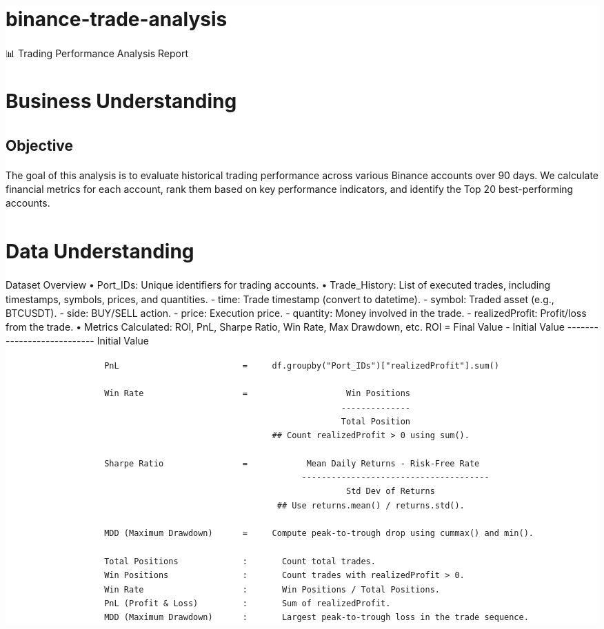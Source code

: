 # binance-trade-analysis


📊 Trading Performance Analysis Report

# Business Understanding

## Objective
The goal of this analysis is to evaluate historical trading performance across various Binance accounts over 90 days. We calculate financial metrics for each account, rank them based on key performance indicators, and identify the Top 20 best-performing accounts.

# Data Understanding
Dataset Overview
•	Port_IDs: Unique identifiers for trading accounts.
•	Trade_History: List of executed trades, including timestamps, symbols, prices, and quantities.
                        - time: Trade timestamp (convert to datetime).
                        - symbol: Traded asset (e.g., BTCUSDT).
                        - side: BUY/SELL action.
                        - price: Execution price.
                        - quantity: Money involved in the trade.
                        - realizedProfit: Profit/loss from the trade.
•	Metrics Calculated: ROI, PnL, Sharpe Ratio, Win Rate, Max Drawdown, etc.
                        ROI                         =               Final Value - Initial Value 
                                                                    ---------------------------
                                                                          Initial Value

                        PnL                         =     df.groupby("Port_IDs")["realizedProfit"].sum()

                        Win Rate                    =                    Win Positions 
                                                                        --------------
                                                                        Total Position         
                                                          ## Count realizedProfit > 0 using sum().

                        Sharpe Ratio                =            Mean Daily Returns - Risk-Free Rate 
                                                                --------------------------------------
                                                                         Std Dev of Returns                 
                                                           ## Use returns.mean() / returns.std().

                        MDD (Maximum Drawdown)      =     Compute peak-to-trough drop using cummax() and min().

                        Total Positions             :       Count total trades.
                        Win Positions               :       Count trades with realizedProfit > 0.
                        Win Rate                    :       Win Positions / Total Positions.
                        PnL (Profit & Loss)         :       Sum of realizedProfit.
                        MDD (Maximum Drawdown)      :       Largest peak-to-trough loss in the trade sequence.
